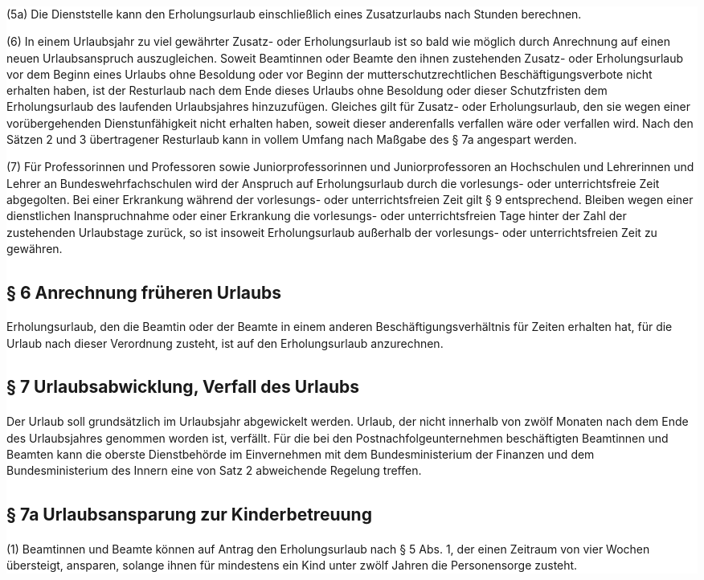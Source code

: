 (5a) Die Dienststelle kann den Erholungsurlaub einschließlich eines
Zusatzurlaubs nach Stunden berechnen.

(6) In einem Urlaubsjahr zu viel gewährter Zusatz- oder
Erholungsurlaub ist so bald wie möglich durch Anrechnung auf einen
neuen Urlaubsanspruch auszugleichen. Soweit Beamtinnen oder Beamte den
ihnen zustehenden Zusatz- oder Erholungsurlaub vor dem Beginn eines
Urlaubs ohne Besoldung oder vor Beginn der mutterschutzrechtlichen
Beschäftigungsverbote nicht erhalten haben, ist der Resturlaub nach
dem Ende dieses Urlaubs ohne Besoldung oder dieser Schutzfristen dem
Erholungsurlaub des laufenden Urlaubsjahres hinzuzufügen. Gleiches
gilt für Zusatz- oder Erholungsurlaub, den sie wegen einer
vorübergehenden Dienstunfähigkeit nicht erhalten haben, soweit dieser
anderenfalls verfallen wäre oder verfallen wird. Nach den Sätzen 2 und
3 übertragener Resturlaub kann in vollem Umfang nach Maßgabe des § 7a
angespart werden.

(7) Für Professorinnen und Professoren sowie Juniorprofessorinnen und
Juniorprofessoren an Hochschulen und Lehrerinnen und Lehrer an
Bundeswehrfachschulen wird der Anspruch auf Erholungsurlaub durch die
vorlesungs- oder unterrichtsfreie Zeit abgegolten. Bei einer
Erkrankung während der vorlesungs- oder unterrichtsfreien Zeit gilt §
9 entsprechend. Bleiben wegen einer dienstlichen Inanspruchnahme oder
einer Erkrankung die vorlesungs- oder unterrichtsfreien Tage hinter
der Zahl der zustehenden Urlaubstage zurück, so ist insoweit
Erholungsurlaub außerhalb der vorlesungs- oder unterrichtsfreien Zeit
zu gewähren.


## § 6 Anrechnung früheren Urlaubs

Erholungsurlaub, den die Beamtin oder der Beamte in einem anderen
Beschäftigungsverhältnis für Zeiten erhalten hat, für die Urlaub nach
dieser Verordnung zusteht, ist auf den Erholungsurlaub anzurechnen.


## § 7 Urlaubsabwicklung, Verfall des Urlaubs

Der Urlaub soll grundsätzlich im Urlaubsjahr abgewickelt werden.
Urlaub, der nicht innerhalb von zwölf Monaten nach dem Ende des
Urlaubsjahres genommen worden ist, verfällt. Für die bei den
Postnachfolgeunternehmen beschäftigten Beamtinnen und Beamten kann die
oberste Dienstbehörde im Einvernehmen mit dem Bundesministerium der
Finanzen und dem Bundesministerium des Innern eine von Satz 2
abweichende Regelung treffen.


## § 7a Urlaubsansparung zur Kinderbetreuung

(1) Beamtinnen und Beamte können auf Antrag den Erholungsurlaub nach §
5 Abs. 1, der einen Zeitraum von vier Wochen übersteigt, ansparen,
solange ihnen für mindestens ein Kind unter zwölf Jahren die
Personensorge zusteht.
